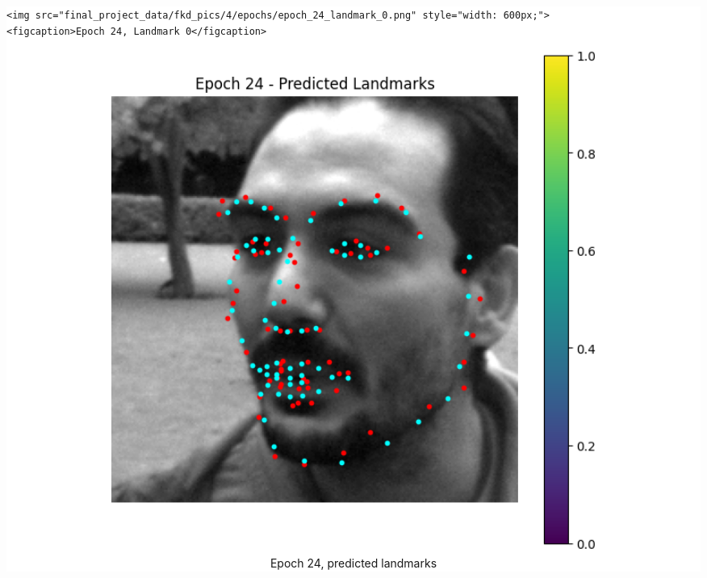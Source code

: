     <img src="final_project_data/fkd_pics/4/epochs/epoch_24_landmark_0.png" style="width: 600px;">
    <figcaption>Epoch 24, Landmark 0</figcaption>
  </figure>
  <figure style="text-align: center; margin: 10px;">
    <img src="final_project_data/fkd_pics/4/epochs/epoch_24_predicted.png" style="width: 600px;">
    <figcaption>Epoch 24, predicted landmarks</figcaption>